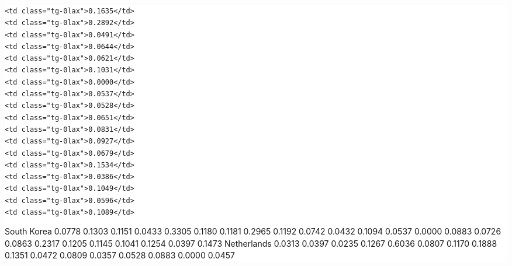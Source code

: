     <td class="tg-0lax">0.1635</td>
    <td class="tg-0lax">0.2892</td>
    <td class="tg-0lax">0.0491</td>
    <td class="tg-0lax">0.0644</td>
    <td class="tg-0lax">0.0621</td>
    <td class="tg-0lax">0.1031</td>
    <td class="tg-0lax">0.0000</td>
    <td class="tg-0lax">0.0537</td>
    <td class="tg-0lax">0.0528</td>
    <td class="tg-0lax">0.0651</td>
    <td class="tg-0lax">0.0831</td>
    <td class="tg-0lax">0.0927</td>
    <td class="tg-0lax">0.0679</td>
    <td class="tg-0lax">0.1534</td>
    <td class="tg-0lax">0.0386</td>
    <td class="tg-0lax">0.1049</td>
    <td class="tg-0lax">0.0596</td>
    <td class="tg-0lax">0.1089</td>
  </tr>
  <tr>
    <td class="tg-1wig">South Korea</td>
    <td class="tg-0lax">0.0778</td>
    <td class="tg-0lax">0.1303</td>
    <td class="tg-0lax">0.1151</td>
    <td class="tg-0lax">0.0433</td>
    <td class="tg-0lax">0.3305</td>
    <td class="tg-0lax">0.1180</td>
    <td class="tg-0lax">0.1181</td>
    <td class="tg-0lax">0.2965</td>
    <td class="tg-0lax">0.1192</td>
    <td class="tg-0lax">0.0742</td>
    <td class="tg-0lax">0.0432</td>
    <td class="tg-0lax">0.1094</td>
    <td class="tg-0lax">0.0537</td>
    <td class="tg-0lax">0.0000</td>
    <td class="tg-0lax">0.0883</td>
    <td class="tg-0lax">0.0726</td>
    <td class="tg-0lax">0.0863</td>
    <td class="tg-0lax">0.2317</td>
    <td class="tg-0lax">0.1205</td>
    <td class="tg-0lax">0.1145</td>
    <td class="tg-0lax">0.1041</td>
    <td class="tg-0lax">0.1254</td>
    <td class="tg-0lax">0.0397</td>
    <td class="tg-0lax">0.1473</td>
  </tr>
  <tr>
    <td class="tg-1wig">Netherlands</td>
    <td class="tg-0lax">0.0313</td>
    <td class="tg-0lax">0.0397</td>
    <td class="tg-0lax">0.0235</td>
    <td class="tg-0lax">0.1267</td>
    <td class="tg-0lax">0.6036</td>
    <td class="tg-0lax">0.0807</td>
    <td class="tg-0lax">0.1170</td>
    <td class="tg-0lax">0.1888</td>
    <td class="tg-0lax">0.1351</td>
    <td class="tg-0lax">0.0472</td>
    <td class="tg-0lax">0.0809</td>
    <td class="tg-0lax">0.0357</td>
    <td class="tg-0lax">0.0528</td>
    <td class="tg-0lax">0.0883</td>
    <td class="tg-0lax">0.0000</td>
    <td class="tg-0lax">0.0457</td>